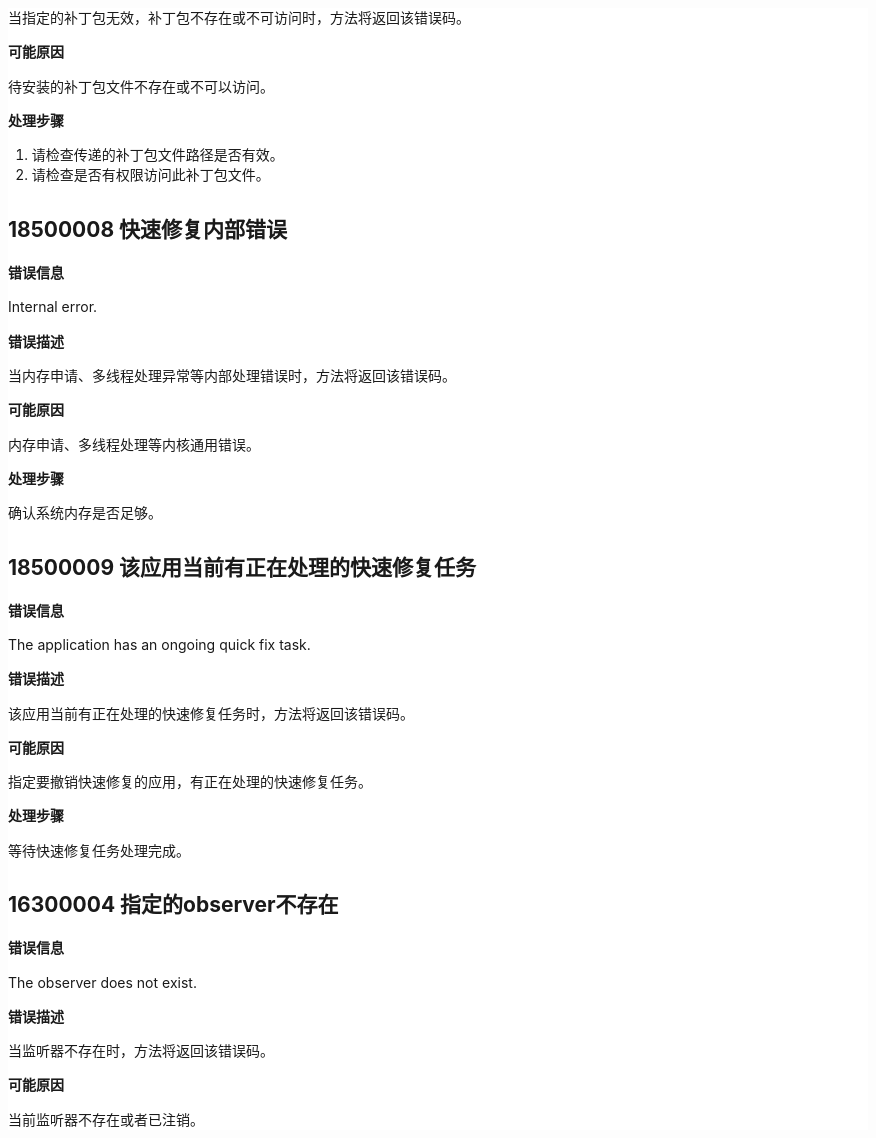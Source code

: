 当指定的补丁包无效，补丁包不存在或不可访问时，方法将返回该错误码。

**可能原因**

待安装的补丁包文件不存在或不可以访问。

**处理步骤**

1. 请检查传递的补丁包文件路径是否有效。
2. 请检查是否有权限访问此补丁包文件。

## 18500008 快速修复内部错误

**错误信息**

Internal error.

**错误描述**

当内存申请、多线程处理异常等内部处理错误时，方法将返回该错误码。

**可能原因**

内存申请、多线程处理等内核通用错误。

**处理步骤**

确认系统内存是否足够。

## 18500009 该应用当前有正在处理的快速修复任务

**错误信息**

The application has an ongoing quick fix task.

**错误描述**

该应用当前有正在处理的快速修复任务时，方法将返回该错误码。

**可能原因**

指定要撤销快速修复的应用，有正在处理的快速修复任务。

**处理步骤**

等待快速修复任务处理完成。


## 16300004 指定的observer不存在

**错误信息**

The observer does not exist.

**错误描述**

当监听器不存在时，方法将返回该错误码。

**可能原因**

当前监听器不存在或者已注销。
